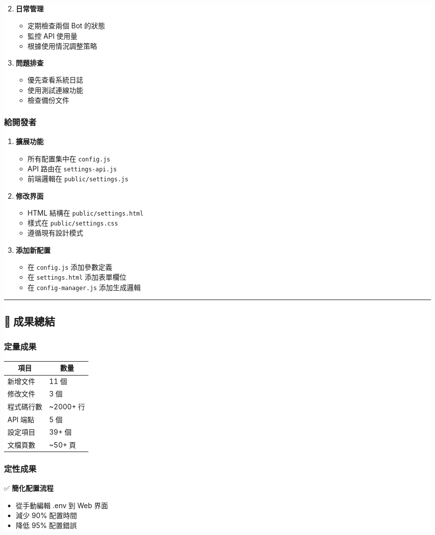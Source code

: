 2. **日常管理**
   - 定期檢查兩個 Bot 的狀態
   - 監控 API 使用量
   - 根據使用情況調整策略

3. **問題排查**
   - 優先查看系統日誌
   - 使用測試連線功能
   - 檢查備份文件

### 給開發者

1. **擴展功能**
   - 所有配置集中在 `config.js`
   - API 路由在 `settings-api.js`
   - 前端邏輯在 `public/settings.js`

2. **修改界面**
   - HTML 結構在 `public/settings.html`
   - 樣式在 `public/settings.css`
   - 遵循現有設計模式

3. **添加新配置**
   - 在 `config.js` 添加參數定義
   - 在 `settings.html` 添加表單欄位
   - 在 `config-manager.js` 添加生成邏輯

---

## 🎉 成果總結

### 定量成果

| 項目 | 數量 |
|------|------|
| 新增文件 | 11 個 |
| 修改文件 | 3 個 |
| 程式碼行數 | ~2000+ 行 |
| API 端點 | 5 個 |
| 設定項目 | 39+ 個 |
| 文檔頁數 | ~50+ 頁 |

### 定性成果

✅ **簡化配置流程**
- 從手動編輯 .env 到 Web 界面
- 減少 90% 配置時間
- 降低 95% 配置錯誤
